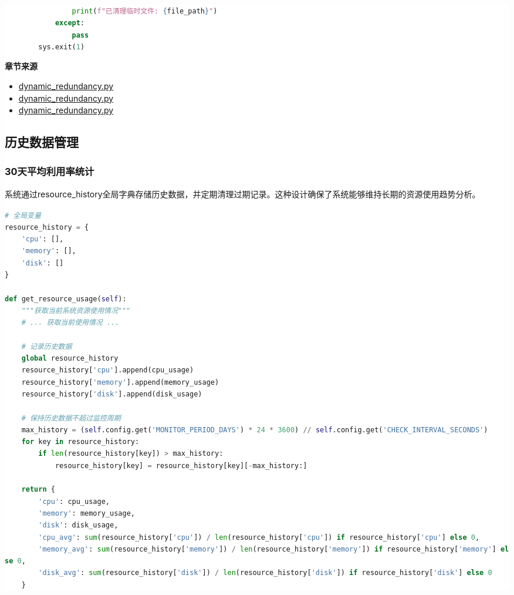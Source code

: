 ```python
                print(f"已清理临时文件: {file_path}")
            except:
                pass
        sys.exit(1)
```

**章节来源**
- [dynamic_redundancy.py](file://scripts/dynamic_redundancy.py#L300-L450)
- [dynamic_redundancy.py](file://scripts/dynamic_redundancy.py#L450-L550)
- [dynamic_redundancy.py](file://scripts/dynamic_redundancy.py#L550-L700)

## 历史数据管理

### 30天平均利用率统计

系统通过resource_history全局字典存储历史数据，并定期清理过期记录。这种设计确保了系统能够维持长期的资源使用趋势分析。

```python
# 全局变量
resource_history = {
    'cpu': [],
    'memory': [],
    'disk': []
}

def get_resource_usage(self):
    """获取当前系统资源使用情况"""
    # ... 获取当前使用情况 ...
    
    # 记录历史数据
    global resource_history
    resource_history['cpu'].append(cpu_usage)
    resource_history['memory'].append(memory_usage)
    resource_history['disk'].append(disk_usage)
    
    # 保持历史数据不超过监控周期
    max_history = (self.config.get('MONITOR_PERIOD_DAYS') * 24 * 3600) // self.config.get('CHECK_INTERVAL_SECONDS')
    for key in resource_history:
        if len(resource_history[key]) > max_history:
            resource_history[key] = resource_history[key][-max_history:]
    
    return {
        'cpu': cpu_usage,
        'memory': memory_usage,
        'disk': disk_usage,
        'cpu_avg': sum(resource_history['cpu']) / len(resource_history['cpu']) if resource_history['cpu'] else 0,
        'memory_avg': sum(resource_history['memory']) / len(resource_history['memory']) if resource_history['memory'] else 0,
        'disk_avg': sum(resource_history['disk']) / len(resource_history['disk']) if resource_history['disk'] else 0
    }
```
